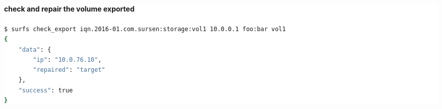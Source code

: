 ####	check and repair the volume exported
```bash
$ surfs check_export iqn.2016-01.com.sursen:storage:vol1 10.0.0.1 foo:bar vol1
{
    "data": {
		"ip": "10.0.76.10",
        "repaired": "target"
    },
    "success": true
}
```
